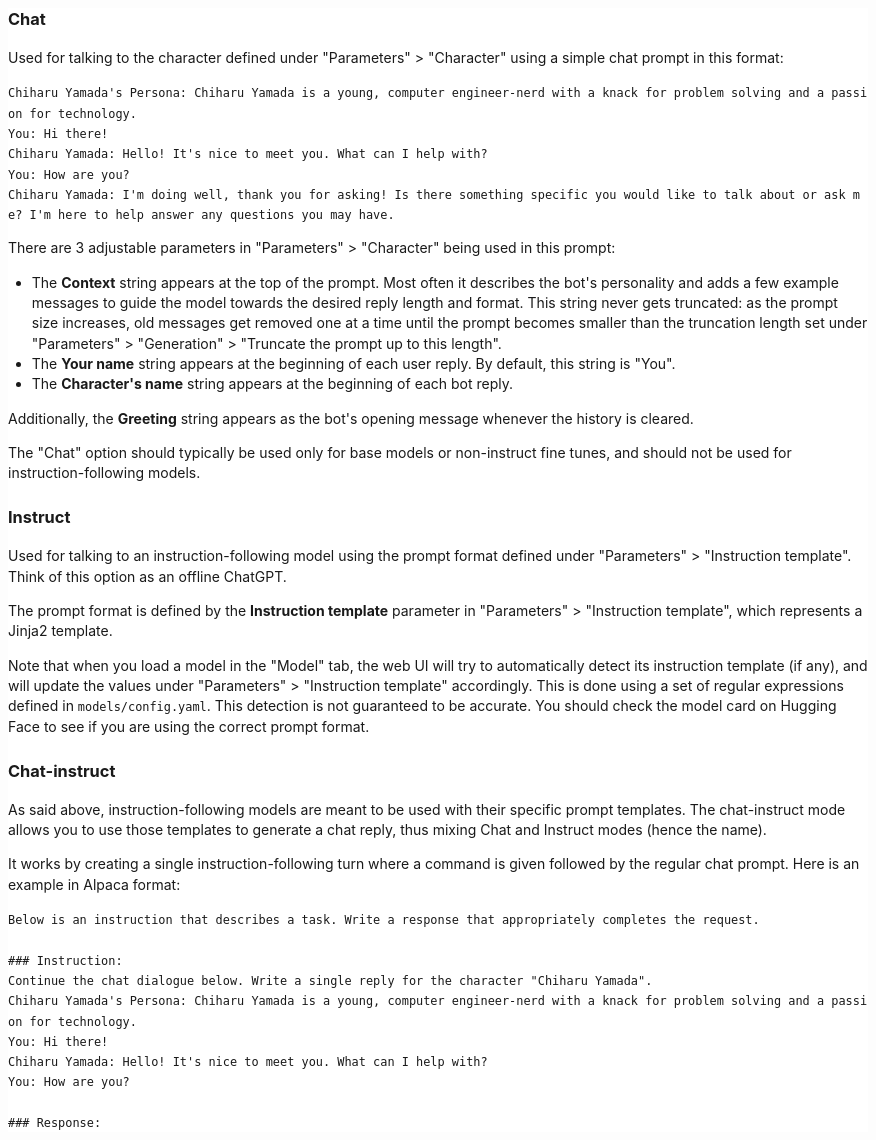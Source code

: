 ### Chat

Used for talking to the character defined under "Parameters" > "Character" using a simple chat prompt in this format:

```
Chiharu Yamada's Persona: Chiharu Yamada is a young, computer engineer-nerd with a knack for problem solving and a passion for technology.
You: Hi there!
Chiharu Yamada: Hello! It's nice to meet you. What can I help with?
You: How are you?
Chiharu Yamada: I'm doing well, thank you for asking! Is there something specific you would like to talk about or ask me? I'm here to help answer any questions you may have.
```

There are 3 adjustable parameters in "Parameters" > "Character" being used in this prompt:

* The **Context** string appears at the top of the prompt. Most often it describes the bot's personality and adds a few example messages to guide the model towards the desired reply length and format. This string never gets truncated: as the prompt size increases, old messages get removed one at a time until the prompt becomes smaller than the truncation length set under "Parameters" > "Generation" > "Truncate the prompt up to this length".
* The **Your name** string appears at the beginning of each user reply. By default, this string is "You".
* The **Character's name** string appears at the beginning of each bot reply.

Additionally, the **Greeting** string appears as the bot's opening message whenever the history is cleared.

The "Chat" option should typically be used only for base models or non-instruct fine tunes, and should not be used for instruction-following models.

### Instruct

Used for talking to an instruction-following model using the prompt format defined under "Parameters" > "Instruction template". Think of this option as an offline ChatGPT.

The prompt format is defined by the **Instruction template** parameter in "Parameters" > "Instruction template", which represents a Jinja2 template.

Note that when you load a model in the "Model" tab, the web UI will try to automatically detect its instruction template (if any), and will update the values under "Parameters" > "Instruction template" accordingly. This is done using a set of regular expressions defined in `models/config.yaml`. This detection is not guaranteed to be accurate. You should check the model card on Hugging Face to see if you are using the correct prompt format.

### Chat-instruct

As said above, instruction-following models are meant to be used with their specific prompt templates. The chat-instruct mode allows you to use those templates to generate a chat reply, thus mixing Chat and Instruct modes (hence the name).

It works by creating a single instruction-following turn where a command is given followed by the regular chat prompt. Here is an example in Alpaca format:

```
Below is an instruction that describes a task. Write a response that appropriately completes the request.

### Instruction:
Continue the chat dialogue below. Write a single reply for the character "Chiharu Yamada".
Chiharu Yamada's Persona: Chiharu Yamada is a young, computer engineer-nerd with a knack for problem solving and a passion for technology.
You: Hi there!
Chiharu Yamada: Hello! It's nice to meet you. What can I help with?
You: How are you?

### Response:
```
